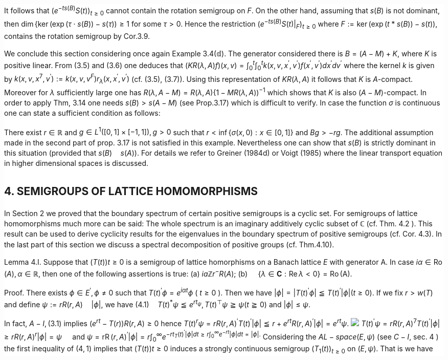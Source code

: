 It follows that $\left(e^{-t s(B)} S(t)\right)_{t \geq 0}$ cannot contain the rotation semigroup on $F$. On the other hand, assuming that $s(B)$ is not dominant, then $\operatorname{dim}\{\operatorname{ker}(\exp (\tau \cdot s(B))-s(\tau)) \geqslant 1$ for some $\tau>0$. Hence the restriction $\left(\left.e^{-t s(B)} S(t)\right|_{F}\right)_{t \geq 0}$ where $F:=\operatorname{ker}(\exp (t * s(B))-s(t))$, contains the rotation semigroup by Cor.3.9.

We conclude this section considering once again Example $3.4(\mathbb{d})$.
The generator considered there is $B=(A-M)+K$, where $K$ is
positive Iinear. From (3.5) and (3.6) one deduces that
$(K R(\lambda, A) f)(x, v)=\int_{0}^{t} \int_{0}^{t} k\left(x, v, x^{\prime}, v^{\prime}\right) f\left(x^{\prime}, v^{\prime}\right) d x^{\prime} d v^{\prime}$
where the kernel $k$ is given by $k\left(x, v, x^{7}, v^{\prime}\right):=k\left(x, v, v^{F}\right) r_{\lambda}\left(x, x^{\prime}, v^{\prime}\right)$ (cf. (3.5), (3.7)). Using this representation of $K R(\lambda, A)$ it follows that $K$ is $A$-compact. Moreover for $\lambda$ sufficiently large one has $R(\lambda, A-M)=R(\lambda, A)\{1-M R(\lambda, A))^{-1}$ which shows that $K$ is also $(A-M)$-compact. In order to apply Thm, 3.14 one needs $s(B)>s(A-M)$ (see Prop.3.17) which is difficult to verify. In case the function $\sigma$ is continuous one can state a sufficient condition as follows:

There exist $r \in \mathbb{R}$ and $g \in L^{1}([0,1] \times[-1,1]), g>0$ such that
$r<\inf \{\sigma(x, 0): x \in[0,1]\}$ and $B g>-r g$.
The additional assumption made in the second part of prop. 3.17 is not satisfied in this example. Nevertheless one can show that $s(B)$ is strictly dominant in this situation (provided that $s(B) \quad s(A))$. For details we refer to Greiner (1984d) or Voigt (1985) where the Iinear transport equation in higher dimensional spaces is discussed.

## 4. SEMIGROUPS OF LATTICE HOMOMORPHISMS

In Section 2 we proved that the boundary spectrum of certain positive semigroups is a cyclic set. For semigroups of lattice homomorphisms much more can be said: The whole spectrum is an imaginary additively cyclic subset of $\mathbb{C}$ (cf. Thm. 4.2 ). This result can be used to derive cyclicity results for the eigenvalues in the boundary spectrum of positive semigroups (cf. Cor. 4.3). In the last part of this section we discuss a spectral decomposition of positive groups (cf. Thm.4.10).

Lemma 4.I. Suppose that $(T(t)) t \geq 0$ is a semigroup of lattice homorphisms on a Banach lattice $E$ with generator A.
In case $i \alpha \in \operatorname{Ro}(A), \alpha \in \mathbb{R}$, then one of the following assertions is true:
(a) $i a \mathbb{Z} r^{-} R(A)$;
(b) $\quad\{\lambda \in \mathbf{C}: \operatorname{Re} \lambda<0\}=\operatorname{Ro}(\mathrm{A})$.

Proof. There exists $\phi \in E^{\prime}, \phi \neq 0$ such that $T(t)^{\prime} \phi=e^{i \alpha t} \phi$ ( $t \geq 0$ ). Then we have $|\phi|=\left|T(t)^{\prime} \phi\right| \leqq T(t)^{\prime}|\phi|(t \geqslant 0)$. If we fix $r>w(T)$ and define $\psi:=r R(r, A) \quad|\phi|$, we have
$(4.1) \quad T(t)^{*} \psi \leqq e^{r t_{\psi}}, T(t)^{\top} \psi \geqq \psi(t \geqq 0)$ and $|\phi| \leqslant \psi$.

In fact, $A-I,(3.1)$ implies $\left(e^{r t}-T(r)\right) R(r, A) \geqslant 0$ hence $T(t)^{r} \psi=r R(r, A)^{\prime} T(t)^{\prime}|\phi| \leqq r+e^{r t} R(r, A)^{\prime}|\phi|=e^{r t} \psi$.
![](https://cdn.mathpix.com/cropped/2025_01_15_bba15162fec278e19e93g-30.jpg?height=52&width=1300&top_left_y=391&top_left_x=201) $T(t)^{\prime} \psi=r R(r, A)^{7} T(t)^{\prime}|\phi| \geqslant r R(r, A)^{r}|\phi|=\psi \quad$ and
$\psi=\operatorname{rR}(r, A)^{\prime}|\phi|=r \int_{0}^{\infty} e^{-r t_{T}(t)^{\prime}|\phi| d t \geqslant r \int_{0}^{\infty} e^{-r t}|\phi| d t=|\phi| .}$
Considering the $A L-s p a c e(E, \psi)$ (see $C-I$, sec. 4 ) the first inequality of $(4,1)$ implies that $(T(t)) t \geqslant 0$ induces a strongly continuous semigroup $\left(T_{1}(t)\right)_{t \geq 0}$ on $(E, \psi)$.
That is we have
